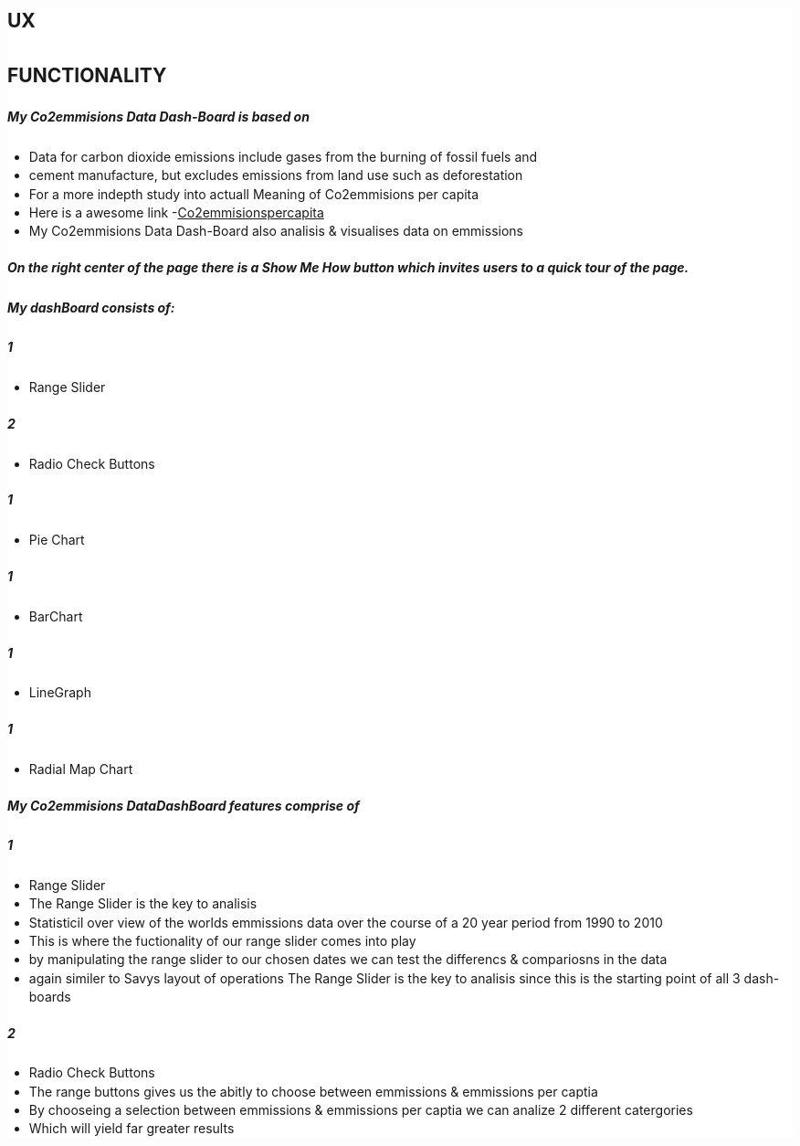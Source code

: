 ## UX
 

## FUNCTIONALITY
##### My Co2emmisions Data Dash-Board is based on
- Data for carbon dioxide emissions include gases from the burning of fossil fuels and
- cement manufacture, but excludes emissions from land use such as deforestation
- For a more indepth study into actuall Meaning of Co2emmisions per capita
- Here is a awesome link
-[Co2emmisionspercapita](https://www.indexmundi.com/facts/indicators/EN.ATM.CO2E.PC)
- My Co2emmisions Data Dash-Board also analisis & visualises data on emmissions 

##### On the right center of the page there is a Show Me How button which invites users to a quick tour of the page.

##### My dashBoard consists of:

##### 1 
- Range Slider

##### 2 
- Radio Check Buttons

##### 1 
- Pie Chart

##### 1 
- BarChart

##### 1 
- LineGraph

##### 1 
- Radial Map Chart 

##### My Co2emmisions DataDashBoard features comprise of
##### 1 
- Range Slider
- The Range Slider is the key to analisis
- Statisticil over view of the worlds emmissions data over the course of a 20 year period from 1990 to 2010
- This is where the fuctionality of our range slider comes into play
- by manipulating the range slider to our chosen dates we can test the differencs & compariosns in the data
- again similer to Savys layout of operations The Range Slider is the key to analisis since this is the starting point of all 3 dash-boards

##### 2 
- Radio Check Buttons
- The range buttons gives us the abitly to choose between emmissions & emmissions per captia
- By chooseing a selection between emmissions & emmissions per captia we can analize 2 different catergories
- Which will yield far greater results
